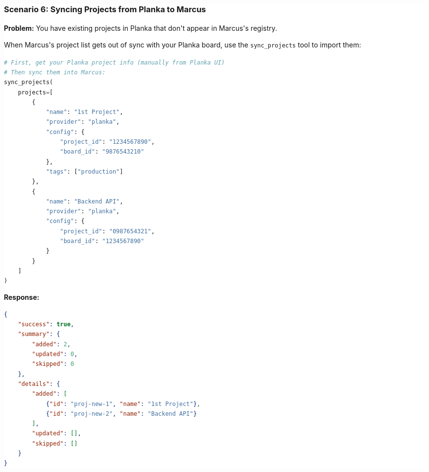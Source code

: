 ### Scenario 6: Syncing Projects from Planka to Marcus

**Problem:** You have existing projects in Planka that don't appear in Marcus's registry.

When Marcus's project list gets out of sync with your Planka board, use the `sync_projects` tool to import them:

```python
# First, get your Planka project info (manually from Planka UI)
# Then sync them into Marcus:
sync_projects(
    projects=[
        {
            "name": "1st Project",
            "provider": "planka",
            "config": {
                "project_id": "1234567890",
                "board_id": "9876543210"
            },
            "tags": ["production"]
        },
        {
            "name": "Backend API",
            "provider": "planka",
            "config": {
                "project_id": "0987654321",
                "board_id": "1234567890"
            }
        }
    ]
)
```

**Response:**
```json
{
    "success": true,
    "summary": {
        "added": 2,
        "updated": 0,
        "skipped": 0
    },
    "details": {
        "added": [
            {"id": "proj-new-1", "name": "1st Project"},
            {"id": "proj-new-2", "name": "Backend API"}
        ],
        "updated": [],
        "skipped": []
    }
}
```
